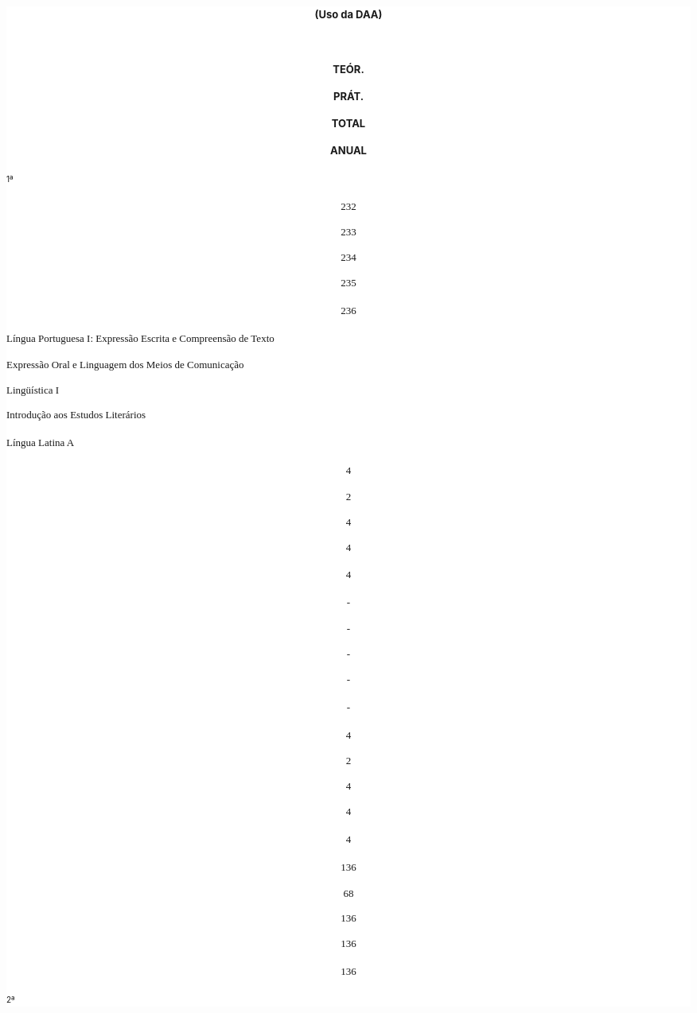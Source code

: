 <B><FONT SIZE=2><P ALIGN="CENTER">(Uso da DAA)</B></FONT></TD>
<TD WIDTH="41%" VALIGN="TOP" COLSPAN=2>&nbsp;</TD>
<TD WIDTH="10%" VALIGN="TOP">
<B><FONT SIZE=2><P ALIGN="CENTER">TE&Oacute;R.</B></FONT></TD>
<TD WIDTH="8%" VALIGN="TOP" COLSPAN=2>
<B><FONT SIZE=2><P ALIGN="CENTER">PR&Aacute;T.</B></FONT></TD>
<TD WIDTH="10%" VALIGN="TOP" COLSPAN=2>
<B><FONT SIZE=2><P ALIGN="CENTER">TOTAL</B></FONT></TD>
<TD WIDTH="11%" VALIGN="TOP" COLSPAN=3>
<B><FONT SIZE=2><P ALIGN="CENTER">ANUAL</B></FONT></TD>
</TR>
<TR><TD WIDTH="7%" VALIGN="TOP">
<FONT SIZE=1><P>1ª</FONT></TD>
<TD WIDTH="12%" VALIGN="TOP" COLSPAN=2>
<FONT FACE="ChelthmITC Bk BT,Times New Roman" SIZE=2><P ALIGN="CENTER">232</P>
<P ALIGN="CENTER"></P>
<P ALIGN="CENTER">233</P>
<P ALIGN="CENTER"></P>
<P ALIGN="CENTER">234</P>
<P ALIGN="CENTER">235</P>
<P ALIGN="CENTER">236</FONT></TD>
<TD WIDTH="41%" VALIGN="TOP" COLSPAN=2>
<FONT FACE="ChelthmITC Bk BT,Times New Roman" SIZE=2><P ALIGN="JUSTIFY">L&iacute;ngua Portuguesa I: Express&atilde;o Escrita e Compreens&atilde;o de Texto</P>
<P ALIGN="JUSTIFY">Express&atilde;o Oral e Linguagem dos Meios de Comunica&ccedil;&atilde;o</P>
<P ALIGN="JUSTIFY">Ling&uuml;&iacute;stica I</P>
<P ALIGN="JUSTIFY">Introdu&ccedil;&atilde;o aos Estudos Liter&aacute;rios</P>
<P ALIGN="JUSTIFY">L&iacute;ngua Latina A</FONT></TD>
<TD WIDTH="10%" VALIGN="TOP" COLSPAN=3>
<FONT FACE="ChelthmITC Bk BT,Times New Roman" SIZE=2><P ALIGN="CENTER">4</P>
<P ALIGN="CENTER"></P>
<P ALIGN="CENTER">2</P>
<P ALIGN="CENTER"></P>
<P ALIGN="CENTER">4</P>
<P ALIGN="CENTER">4</P>
<P ALIGN="CENTER">4</FONT></TD>
<TD WIDTH="8%" VALIGN="TOP" COLSPAN=2>
<FONT FACE="ChelthmITC Bk BT,Times New Roman" SIZE=2><P ALIGN="CENTER">-</P>
<P ALIGN="CENTER"></P>
<P ALIGN="CENTER">-</P>
<P ALIGN="CENTER"></P>
<P ALIGN="CENTER">-</P>
<P ALIGN="CENTER">-</P>
<P ALIGN="CENTER">-</FONT></TD>
<TD WIDTH="10%" VALIGN="TOP" COLSPAN=3>
<FONT FACE="ChelthmITC Bk BT,Times New Roman" SIZE=2><P ALIGN="CENTER">4</P>
<P ALIGN="CENTER"></P>
<P ALIGN="CENTER">2</P>
<P ALIGN="CENTER"></P>
<P ALIGN="CENTER">4</P>
<P ALIGN="CENTER">4</P>
<P ALIGN="CENTER">4</FONT></TD>
<TD WIDTH="11%" VALIGN="TOP">
<FONT FACE="ChelthmITC Bk BT,Times New Roman" SIZE=2><P ALIGN="CENTER">136</P>
<P ALIGN="CENTER"></P>
<P ALIGN="CENTER">68</P>
<P ALIGN="CENTER"></P>
<P ALIGN="CENTER">136</P>
<P ALIGN="CENTER">136</P>
<P ALIGN="CENTER">136</FONT></TD>
</TR>
<TR><TD WIDTH="7%" VALIGN="TOP" COLSPAN=2>
<FONT SIZE=1><P>2ª</FONT></TD>
<TD WIDTH="12%" VALIGN="TOP" COLSPAN=2>